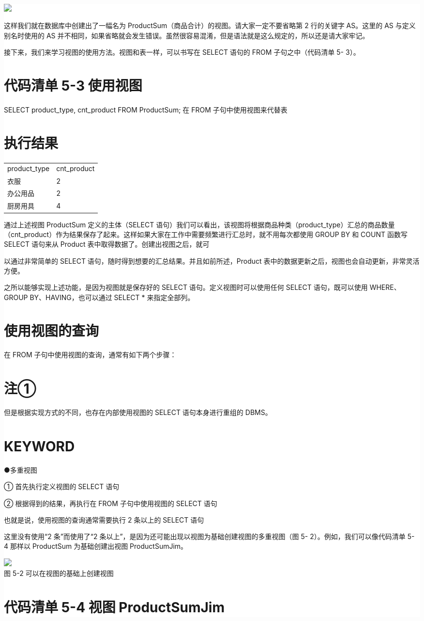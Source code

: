 ![](https://cdn-mineru.openxlab.org.cn/result/2025-09-10/73f80d02-cbfb-4685-880f-8c0771d72bfe/58646e906b6460744aff207adb3a93a20ed4129fc0cb81d2b58d9e419628d78b.jpg)

这样我们就在数据库中创建出了一幅名为 ProductSum（商品合计）的视图。请大家一定不要省略第 2 行的关键字 AS。这里的 AS 与定义别名时使用的 AS 并不相同，如果省略就会发生错误。虽然很容易混淆，但是语法就是这么规定的，所以还是请大家牢记。

接下来，我们来学习视图的使用方法。视图和表一样，可以书写在 SELECT 语句的 FROM 子句之中（代码清单 5- 3）。

# 代码清单 5-3 使用视图

SELECT product_type, cnt_product FROM ProductSum; 在 FROM 子句中使用视图来代替表

# 执行结果

<table><tr><td>product_type</td><td>cnt_product</td></tr><tr><td>衣服</td><td>2</td></tr><tr><td>办公用品</td><td>2</td></tr><tr><td>厨房用具</td><td>4</td></tr></table>

通过上述视图 ProductSum 定义的主体（SELECT 语句）我们可以看出，该视图将根据商品种类（product_type）汇总的商品数量（cnt_product）作为结果保存了起来。这样如果大家在工作中需要频繁进行汇总时，就不用每次都使用 GROUP BY 和 COUNT 函数写 SELECT 语句来从 Product 表中取得数据了。创建出视图之后，就可

以通过非常简单的 SELECT 语句，随时得到想要的汇总结果。并且如前所述，Product 表中的数据更新之后，视图也会自动更新，非常灵活方便。

之所以能够实现上述功能，是因为视图就是保存好的 SELECT 语句。定义视图时可以使用任何 SELECT 语句，既可以使用 WHERE、GROUP BY、HAVING，也可以通过 SELECT * 来指定全部列。

# 使用视图的查询

在 FROM 子句中使用视图的查询，通常有如下两个步骤：

# 注①

但是根据实现方式的不同，也存在内部使用视图的 SELECT 语句本身进行重组的 DBMS。

# KEYWORD

●多重视图

$①$  首先执行定义视图的 SELECT 语句

$②$  根据得到的结果，再执行在 FROM 子句中使用视图的 SELECT 语句

也就是说，使用视图的查询通常需要执行 2 条以上的 SELECT 语句

这里没有使用“2 条”而使用了“2 条以上”，是因为还可能出现以视图为基础创建视图的多重视图（图 5- 2）。例如，我们可以像代码清单 5- 4 那样以 ProductSum 为基础创建出视图 ProductSumJim。

![](https://cdn-mineru.openxlab.org.cn/result/2025-09-10/73f80d02-cbfb-4685-880f-8c0771d72bfe/aa70ca63e52d9702935f8d239f1c7171e88f0cf67739cf3411521839c55714fd.jpg)  
图 5-2 可以在视图的基础上创建视图

# 代码清单 5-4 视图 ProductSumJim
